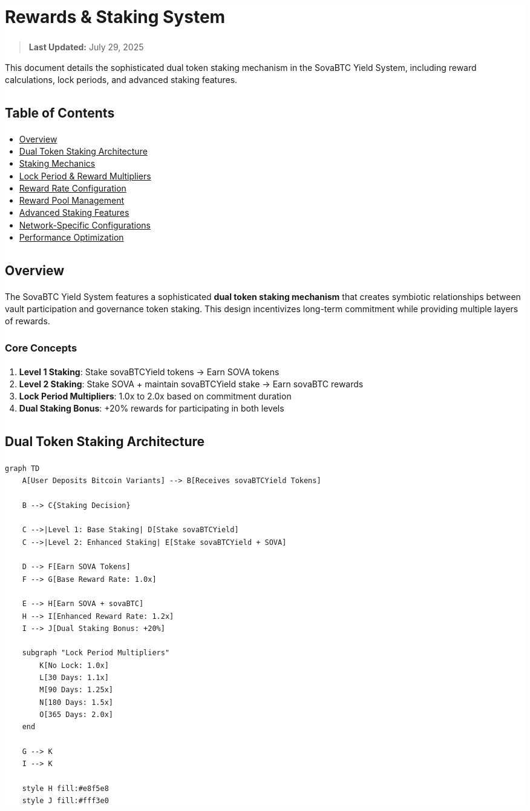 # Rewards & Staking System

> **Last Updated:** July 29, 2025

This document details the sophisticated dual token staking mechanism in the SovaBTC Yield System, including reward calculations, lock periods, and advanced staking features.

## Table of Contents

- [Overview](#overview)
- [Dual Token Staking Architecture](#dual-token-staking-architecture)
- [Staking Mechanics](#staking-mechanics)
- [Lock Period & Reward Multipliers](#lock-period--reward-multipliers)
- [Reward Rate Configuration](#reward-rate-configuration)
- [Reward Pool Management](#reward-pool-management)
- [Advanced Staking Features](#advanced-staking-features)
- [Network-Specific Configurations](#network-specific-configurations)
- [Performance Optimization](#performance-optimization)

## Overview

The SovaBTC Yield System features a sophisticated **dual token staking mechanism** that creates symbiotic relationships between vault participation and governance token staking. This design incentivizes long-term commitment while providing multiple layers of rewards.

### Core Concepts

1. **Level 1 Staking**: Stake sovaBTCYield tokens → Earn SOVA tokens
2. **Level 2 Staking**: Stake SOVA + maintain sovaBTCYield stake → Earn sovaBTC rewards
3. **Lock Period Multipliers**: 1.0x to 2.0x based on commitment duration
4. **Dual Staking Bonus**: +20% rewards for participating in both levels

## Dual Token Staking Architecture

```mermaid
graph TD
    A[User Deposits Bitcoin Variants] --> B[Receives sovaBTCYield Tokens]
    
    B --> C{Staking Decision}
    
    C -->|Level 1: Base Staking| D[Stake sovaBTCYield]
    C -->|Level 2: Enhanced Staking| E[Stake sovaBTCYield + SOVA]
    
    D --> F[Earn SOVA Tokens]
    F --> G[Base Reward Rate: 1.0x]
    
    E --> H[Earn SOVA + sovaBTC]
    H --> I[Enhanced Reward Rate: 1.2x]
    I --> J[Dual Staking Bonus: +20%]
    
    subgraph "Lock Period Multipliers"
        K[No Lock: 1.0x] 
        L[30 Days: 1.1x]
        M[90 Days: 1.25x]
        N[180 Days: 1.5x]
        O[365 Days: 2.0x]
    end
    
    G --> K
    I --> K
    
    style H fill:#e8f5e8
    style J fill:#fff3e0
```